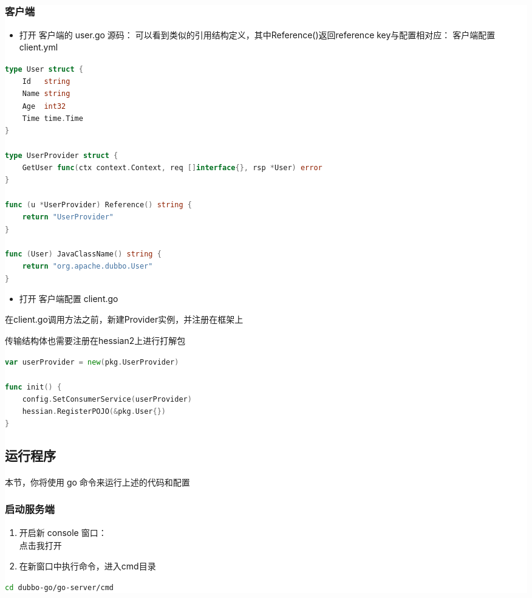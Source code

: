 
### 客户端
* 打开 <tutorial-editor-open-file filePath="/home/shell/dubbo-go/go-client/pkg/user.go">客户端的 user.go</tutorial-editor-open-file> 源码：
可以看到类似的引用结构定义，其中Reference()返回reference key与配置相对应： <tutorial-editor-select-line startLine="28"  filePath="/home/shell/dubbo-go/go-client/conf/client.yml">客户端配置 client.yml</tutorial-editor-select-line>
```go
type User struct {
	Id   string
	Name string
	Age  int32
	Time time.Time
}

type UserProvider struct {
	GetUser func(ctx context.Context, req []interface{}, rsp *User) error
}

func (u *UserProvider) Reference() string {
	return "UserProvider"
}

func (User) JavaClassName() string {
	return "org.apache.dubbo.User"
}
```

* 打开 <tutorial-editor-select-line startLine="48"  filePath="/home/shell/dubbo-go/go-client/cmd/client.go">客户端配置 client.go</tutorial-editor-select-line>

在client.go调用方法之前，新建Provider实例，并注册在框架上

传输结构体也需要注册在hessian2上进行打解包
```go
var userProvider = new(pkg.UserProvider)

func init() {
	config.SetConsumerService(userProvider)
	hessian.RegisterPOJO(&pkg.User{})
}
```


## 运行程序

本节，你将使用 go 命令来运行上述的代码和配置

### 启动服务端
1. 开启新 console 窗口：<br>
<tutorial-terminal-open-tab name="服务端">点击我打开</tutorial-terminal-open-tab>

2. 在新窗口中执行命令，进入cmd目录
```bash
cd dubbo-go/go-server/cmd
```
